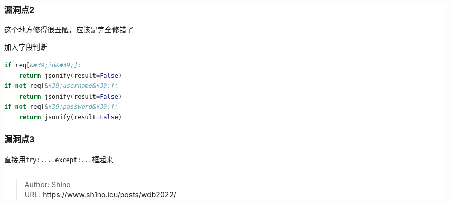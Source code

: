 ### 漏洞点2

这个地方修得很丑陋，应该是完全修错了

加入字段判断

```python
if req[&#39;id&#39;]:
	return jsonify(result=False)
if not req[&#39;username&#39;]:
	return jsonify(result=False)
if not req[&#39;password&#39;]:
	return jsonify(result=False)
```

### 漏洞点3

直接用`try:....except:...`框起来



---

> Author: Shino  
> URL: https://www.sh1no.icu/posts/wdb2022/  

